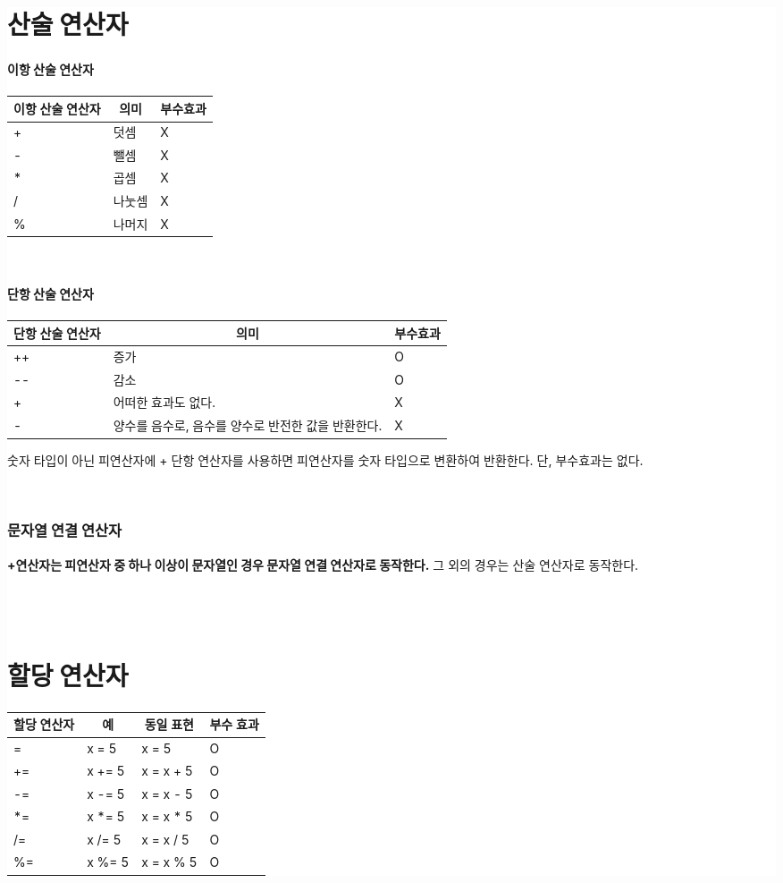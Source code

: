 # 산술 연산자

#### 이항 산술 연산자

| 이항 산술 연산자 | 의미   | 부수효과 |
| ---------------- | ------ | -------- |
| +                | 덧셈   | X        |
| -                | 뺄셈   | X        |
| \*               | 곱셈   | X        |
| /                | 나눗셈 | X        |
| %                | 나머지 | X        |

<br>

#### 단항 산술 연산자

| 단항 산술 연산자 | 의미                                               | 부수효과 |
| ---------------- | -------------------------------------------------- | -------- |
| ++               | 증가                                               | O        |
| --               | 감소                                               | O        |
| +                | 어떠한 효과도 없다.                                | X        |
| -                | 양수를 음수로, 음수를 양수로 반전한 값을 반환한다. | X        |

숫자 타입이 아닌 피연산자에 + 단항 연산자를 사용하면 피연산자를 숫자 타입으로 변환하여 반환한다. 단, 부수효과는 없다.

<br>

### 문자열 연결 연산자

**+연산자는 피연산자 중 하나 이상이 문자열인 경우 문자열 연결 연산자로 동작한다.** 그 외의 경우는 산술 연산자로 동작한다.

<br><br>

# 할당 연산자

| 할당 연산자 | 예      | 동일 표현  | 부수 효과 |
| ----------- | ------- | ---------- | --------- |
| =           | x = 5   | x = 5      | O         |
| +=          | x += 5  | x = x + 5  | O         |
| -=          | x -= 5  | x = x - 5  | O         |
| \*=         | x \*= 5 | x = x \* 5 | O         |
| /=          | x /= 5  | x = x / 5  | O         |
| %=          | x %= 5  | x = x % 5  | O         |
